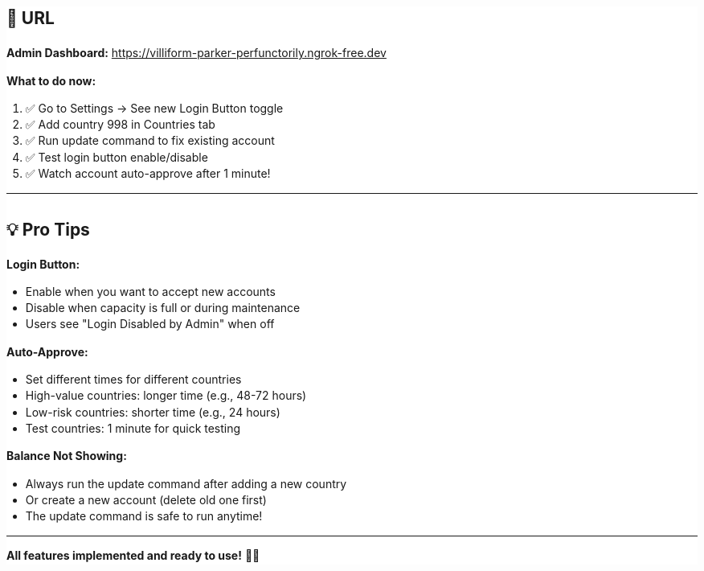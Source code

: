 
## 🚀 URL

**Admin Dashboard:**
https://villiform-parker-perfunctorily.ngrok-free.dev

**What to do now:**

1. ✅ Go to Settings → See new Login Button toggle
2. ✅ Add country 998 in Countries tab
3. ✅ Run update command to fix existing account
4. ✅ Test login button enable/disable
5. ✅ Watch account auto-approve after 1 minute!

---

## 💡 Pro Tips

**Login Button:**
- Enable when you want to accept new accounts
- Disable when capacity is full or during maintenance
- Users see "Login Disabled by Admin" when off

**Auto-Approve:**
- Set different times for different countries
- High-value countries: longer time (e.g., 48-72 hours)
- Low-risk countries: shorter time (e.g., 24 hours)
- Test countries: 1 minute for quick testing

**Balance Not Showing:**
- Always run the update command after adding a new country
- Or create a new account (delete old one first)
- The update command is safe to run anytime!

---

**All features implemented and ready to use!** 🎉✨
